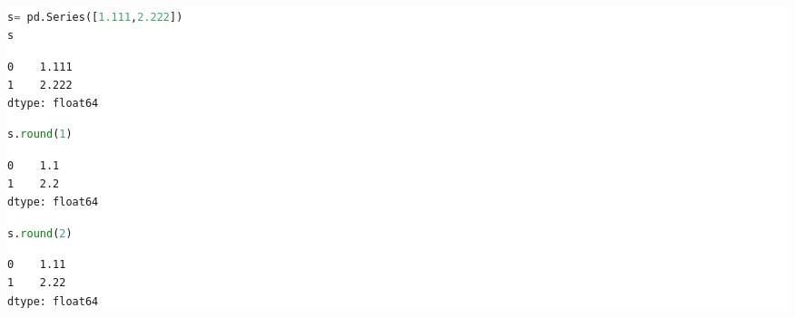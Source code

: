 
```python
s= pd.Series([1.111,2.222])
s
```




    0    1.111
    1    2.222
    dtype: float64




```python
s.round(1)
```




    0    1.1
    1    2.2
    dtype: float64




```python
s.round(2)
```




    0    1.11
    1    2.22
    dtype: float64




```python

```
